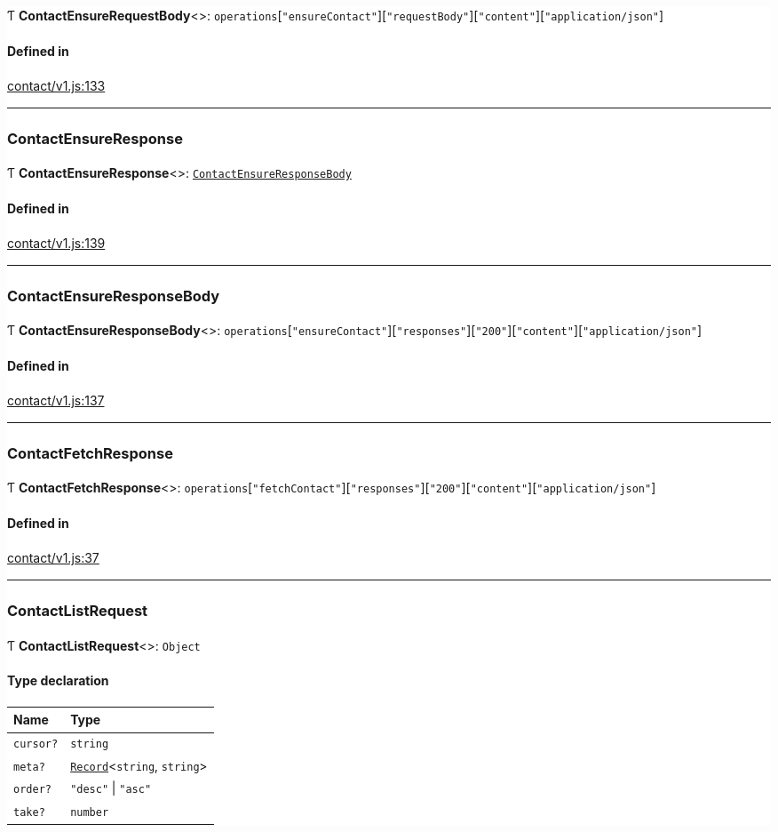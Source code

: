 Ƭ **ContactEnsureRequestBody**\<\>: `operations`[``"ensureContact"``][``"requestBody"``][``"content"``][``"application/json"``]

#### Defined in

[contact/v1.js:133](https://github.com/chatbotkit/node-sdk/blob/main/packages/sdk/src/contact/v1.js#L133)

___

### ContactEnsureResponse

Ƭ **ContactEnsureResponse**\<\>: [`ContactEnsureResponseBody`](contact_v1.md#contactensureresponsebody)

#### Defined in

[contact/v1.js:139](https://github.com/chatbotkit/node-sdk/blob/main/packages/sdk/src/contact/v1.js#L139)

___

### ContactEnsureResponseBody

Ƭ **ContactEnsureResponseBody**\<\>: `operations`[``"ensureContact"``][``"responses"``][``"200"``][``"content"``][``"application/json"``]

#### Defined in

[contact/v1.js:137](https://github.com/chatbotkit/node-sdk/blob/main/packages/sdk/src/contact/v1.js#L137)

___

### ContactFetchResponse

Ƭ **ContactFetchResponse**\<\>: `operations`[``"fetchContact"``][``"responses"``][``"200"``][``"content"``][``"application/json"``]

#### Defined in

[contact/v1.js:37](https://github.com/chatbotkit/node-sdk/blob/main/packages/sdk/src/contact/v1.js#L37)

___

### ContactListRequest

Ƭ **ContactListRequest**\<\>: `Object`

#### Type declaration

| Name | Type |
| :------ | :------ |
| `cursor?` | `string` |
| `meta?` | [`Record`]( https://www.typescriptlang.org/docs/handbook/utility-types.html#recordkeys-type )\<`string`, `string`\> |
| `order?` | ``"desc"`` \| ``"asc"`` |
| `take?` | `number` |
